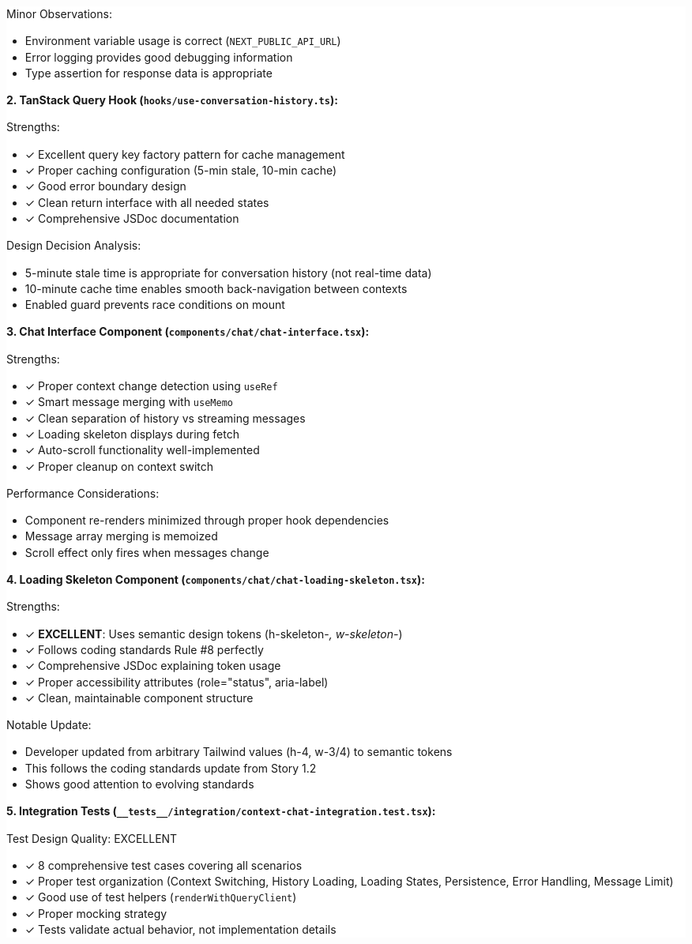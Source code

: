 Minor Observations:
- Environment variable usage is correct (`NEXT_PUBLIC_API_URL`)
- Error logging provides good debugging information
- Type assertion for response data is appropriate

**2. TanStack Query Hook (`hooks/use-conversation-history.ts`):**

Strengths:
- ✓ Excellent query key factory pattern for cache management
- ✓ Proper caching configuration (5-min stale, 10-min cache)
- ✓ Good error boundary design
- ✓ Clean return interface with all needed states
- ✓ Comprehensive JSDoc documentation

Design Decision Analysis:
- 5-minute stale time is appropriate for conversation history (not real-time data)
- 10-minute cache time enables smooth back-navigation between contexts
- Enabled guard prevents race conditions on mount

**3. Chat Interface Component (`components/chat/chat-interface.tsx`):**

Strengths:
- ✓ Proper context change detection using `useRef`
- ✓ Smart message merging with `useMemo`
- ✓ Clean separation of history vs streaming messages
- ✓ Loading skeleton displays during fetch
- ✓ Auto-scroll functionality well-implemented
- ✓ Proper cleanup on context switch

Performance Considerations:
- Component re-renders minimized through proper hook dependencies
- Message array merging is memoized
- Scroll effect only fires when messages change

**4. Loading Skeleton Component (`components/chat/chat-loading-skeleton.tsx`):**

Strengths:
- ✓ **EXCELLENT**: Uses semantic design tokens (h-skeleton-*, w-skeleton-*)
- ✓ Follows coding standards Rule #8 perfectly
- ✓ Comprehensive JSDoc explaining token usage
- ✓ Proper accessibility attributes (role="status", aria-label)
- ✓ Clean, maintainable component structure

Notable Update:
- Developer updated from arbitrary Tailwind values (h-4, w-3/4) to semantic tokens
- This follows the coding standards update from Story 1.2
- Shows good attention to evolving standards

**5. Integration Tests (`__tests__/integration/context-chat-integration.test.tsx`):**

Test Design Quality: EXCELLENT
- ✓ 8 comprehensive test cases covering all scenarios
- ✓ Proper test organization (Context Switching, History Loading, Loading States, Persistence, Error Handling, Message Limit)
- ✓ Good use of test helpers (`renderWithQueryClient`)
- ✓ Proper mocking strategy
- ✓ Tests validate actual behavior, not implementation details
